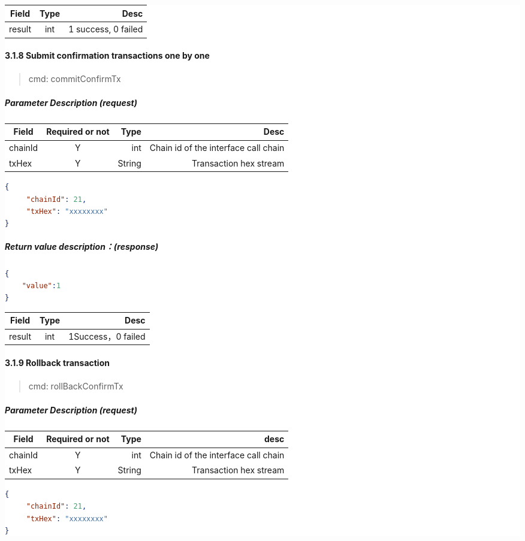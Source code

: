| Field  | Type |                Desc |
| ------ | :--: | ------------------: |
| result | int  | 1 success, 0 failed |

#### 3.1.8  Submit confirmation transactions one by one

> cmd: commitConfirmTx

##### Parameter Description (request)

| Field   | Required or not |   Type |                                 Desc |
| ------- | :-------------: | -----: | -----------------------------------: |
| chainId |        Y        |    int | Chain id of the interface call chain |
| txHex   |        Y        | String |               Transaction hex stream |

```json
{
     "chainId": 21,
     "txHex": "xxxxxxxx"
}
```

##### Return value description：(response)

```json
{
    "value":1
}
```

| Field  | Type |               Desc |
| ------ | :--: | -----------------: |
| result | int  | 1Success，0 failed |



#### 3.1.9  Rollback transaction

> cmd: rollBackConfirmTx

##### Parameter Description (request)

| Field   | Required or not |   Type |                                 desc |
| ------- | :-------------: | -----: | -----------------------------------: |
| chainId |        Y        |    int | Chain id of the interface call chain |
| txHex   |        Y        | String |               Transaction hex stream |

```json
{
     "chainId": 21,
     "txHex": "xxxxxxxx"
}
```
